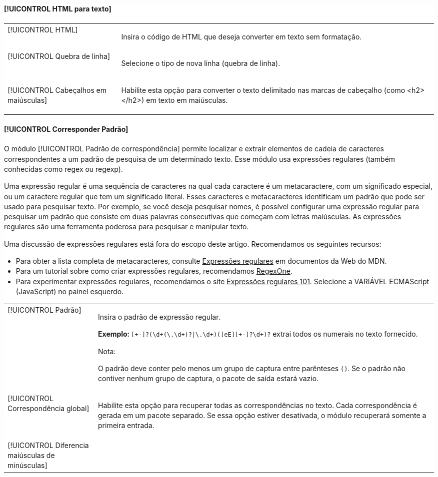#### [!UICONTROL HTML para texto]

<table style="table-layout:auto"> 
 <col> 
 <col> 
 <tbody> 
  <tr> 
   <td>[!UICONTROL HTML] </td> 
   <td> <p>Insira o código de HTML que deseja converter em texto sem formatação.</p> </td> 
  </tr> 
  <tr> 
   <td>[!UICONTROL Quebra de linha] </td> 
   <td> <p>Selecione o tipo de nova linha (quebra de linha).</p> </td> 
  </tr> 
  <tr> 
   <td> <p>[!UICONTROL Cabeçalhos em maiúsculas]</p> </td> 
   <td> <p>Habilite esta opção para converter o texto delimitado nas marcas de cabeçalho (como &lt;h2&gt; &lt;/h2&gt;) em texto em maiúsculas.</p> </td> 
  </tr> 
 </tbody> 
</table>

#### [!UICONTROL Corresponder Padrão]

O módulo [!UICONTROL Padrão de correspondência] permite localizar e extrair elementos de cadeia de caracteres correspondentes a um padrão de pesquisa de um determinado texto. Esse módulo usa expressões regulares (também conhecidas como regex ou regexp).

Uma expressão regular é uma sequência de caracteres na qual cada caractere é um metacaractere, com um significado especial, ou um caractere regular que tem um significado literal. Esses caracteres e metacaracteres identificam um padrão que pode ser usado para pesquisar texto. Por exemplo, se você deseja pesquisar nomes, é possível configurar uma expressão regular para pesquisar um padrão que consiste em duas palavras consecutivas que começam com letras maiúsculas. As expressões regulares são uma ferramenta poderosa para pesquisar e manipular texto.

Uma discussão de expressões regulares está fora do escopo deste artigo. Recomendamos os seguintes recursos:

* Para obter a lista completa de metacaracteres, consulte [Expressões regulares](https://developer.mozilla.org/en-US/docs/Web/JavaScript/Guide/Regular_Expressions) em documentos da Web do MDN.
* Para um tutorial sobre como criar expressões regulares, recomendamos [RegexOne](https://regexone.com/).
* Para experimentar expressões regulares, recomendamos o site [Expressões regulares 101](https://regex101.com/). Selecione a VARIÁVEL ECMAScript (JavaScript) no painel esquerdo.

<table style="table-layout:auto"> 
 <col> 
 <col> 
 <tbody> 
  <tr> 
   <td>[!UICONTROL Padrão] </td> 
   <td> <p>Insira o padrão de expressão regular. </p> <p class="example" data-mc-autonum="<b>Example: </b>"><span class="autonumber"><span><b>Exemplo: </b></span></span> <code>[+-]?(\d+(\.\d+)?|\.\d+)([eE][+-]?\d+)?</code> extrai todos os numerais no texto fornecido.</p> <p>Nota:  <p>O padrão deve conter pelo menos um grupo de captura entre parênteses <code>()</code>. Se o padrão não contiver nenhum grupo de captura, o pacote de saída estará vazio.</p> </p> </td> 
  </tr> 
  <tr> 
   <td>[!UICONTROL Correspondência global]</td> 
   <td> <p>Habilite esta opção para recuperar todas as correspondências no texto. Cada correspondência é gerada em um pacote separado. Se essa opção estiver desativada, o módulo recuperará somente a primeira entrada.</p> </td> 
  </tr> 
  <tr> 
   <td>[!UICONTROL Diferencia maiúsculas de minúsculas]</td> 